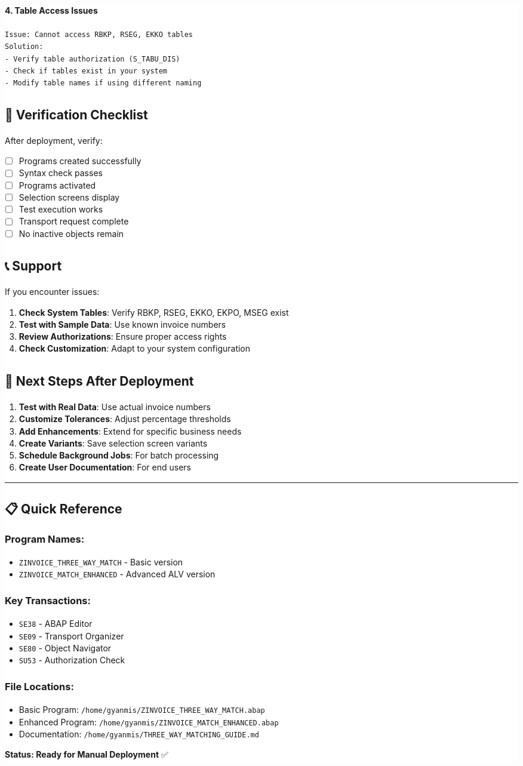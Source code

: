 #### **4. Table Access Issues**
```
Issue: Cannot access RBKP, RSEG, EKKO tables
Solution:
- Verify table authorization (S_TABU_DIS)
- Check if tables exist in your system
- Modify table names if using different naming
```

## 🎯 Verification Checklist

After deployment, verify:

- [ ] Programs created successfully
- [ ] Syntax check passes
- [ ] Programs activated
- [ ] Selection screens display
- [ ] Test execution works
- [ ] Transport request complete
- [ ] No inactive objects remain

## 📞 Support

If you encounter issues:

1. **Check System Tables**: Verify RBKP, RSEG, EKKO, EKPO, MSEG exist
2. **Test with Sample Data**: Use known invoice numbers
3. **Review Authorizations**: Ensure proper access rights
4. **Check Customization**: Adapt to your system configuration

## 🚀 Next Steps After Deployment

1. **Test with Real Data**: Use actual invoice numbers
2. **Customize Tolerances**: Adjust percentage thresholds
3. **Add Enhancements**: Extend for specific business needs
4. **Create Variants**: Save selection screen variants
5. **Schedule Background Jobs**: For batch processing
6. **Create User Documentation**: For end users

---

## 📋 Quick Reference

### **Program Names:**
- `ZINVOICE_THREE_WAY_MATCH` - Basic version
- `ZINVOICE_MATCH_ENHANCED` - Advanced ALV version

### **Key Transactions:**
- `SE38` - ABAP Editor
- `SE09` - Transport Organizer  
- `SE80` - Object Navigator
- `SU53` - Authorization Check

### **File Locations:**
- Basic Program: `/home/gyanmis/ZINVOICE_THREE_WAY_MATCH.abap`
- Enhanced Program: `/home/gyanmis/ZINVOICE_MATCH_ENHANCED.abap`
- Documentation: `/home/gyanmis/THREE_WAY_MATCHING_GUIDE.md`

**Status: Ready for Manual Deployment** ✅
